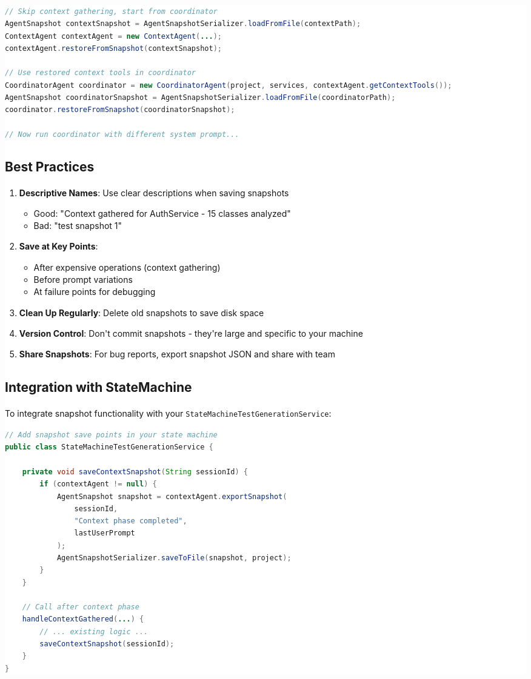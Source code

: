 ```java
// Skip context gathering, start from coordinator
AgentSnapshot contextSnapshot = AgentSnapshotSerializer.loadFromFile(contextPath);
ContextAgent contextAgent = new ContextAgent(...);
contextAgent.restoreFromSnapshot(contextSnapshot);

// Use restored context tools in coordinator
CoordinatorAgent coordinator = new CoordinatorAgent(project, services, contextAgent.getContextTools());
AgentSnapshot coordinatorSnapshot = AgentSnapshotSerializer.loadFromFile(coordinatorPath);
coordinator.restoreFromSnapshot(coordinatorSnapshot);

// Now run coordinator with different system prompt...
```

## Best Practices

1. **Descriptive Names**: Use clear descriptions when saving snapshots
   - Good: "Context gathered for AuthService - 15 classes analyzed"
   - Bad: "test snapshot 1"

2. **Save at Key Points**:
   - After expensive operations (context gathering)
   - Before prompt variations
   - At failure points for debugging

3. **Clean Up Regularly**: Delete old snapshots to save disk space

4. **Version Control**: Don't commit snapshots - they're large and specific to your machine

5. **Share Snapshots**: For bug reports, export snapshot JSON and share with team

## Integration with StateMachine

To integrate snapshot functionality with your `StateMachineTestGenerationService`:

```java
// Add snapshot save points in your state machine
public class StateMachineTestGenerationService {

    private void saveContextSnapshot(String sessionId) {
        if (contextAgent != null) {
            AgentSnapshot snapshot = contextAgent.exportSnapshot(
                sessionId,
                "Context phase completed",
                lastUserPrompt
            );
            AgentSnapshotSerializer.saveToFile(snapshot, project);
        }
    }

    // Call after context phase
    handleContextGathered(...) {
        // ... existing logic ...
        saveContextSnapshot(sessionId);
    }
}
```
